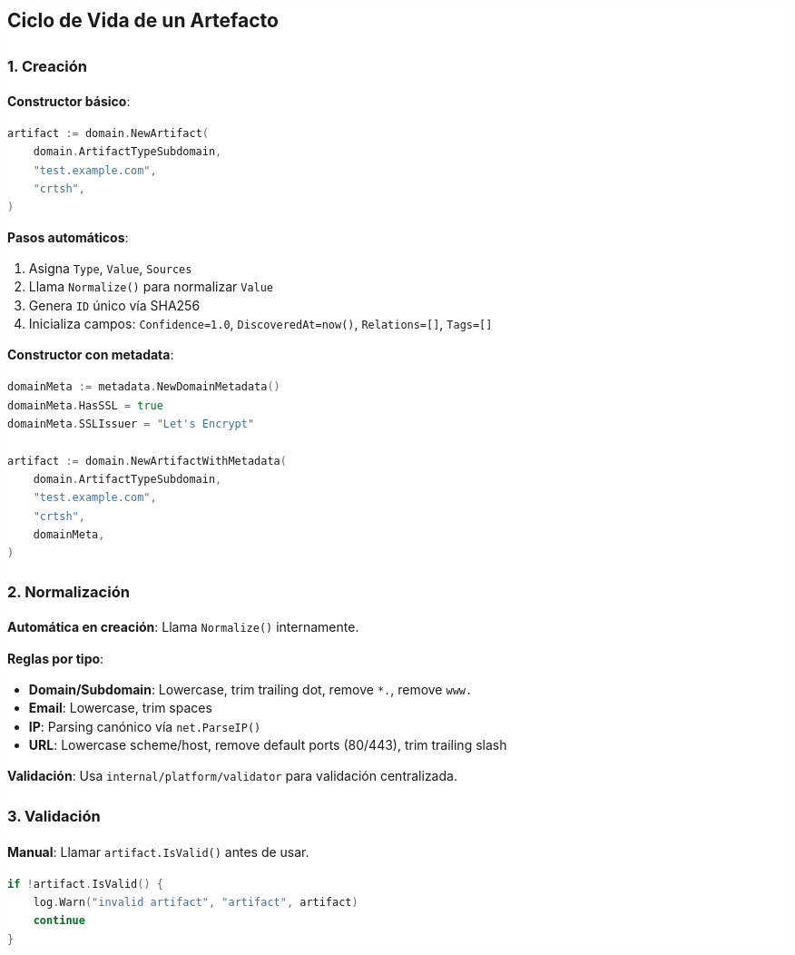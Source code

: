 
## Ciclo de Vida de un Artefacto

### 1. Creación

**Constructor básico**:
```go
artifact := domain.NewArtifact(
    domain.ArtifactTypeSubdomain,
    "test.example.com",
    "crtsh",
)
```

**Pasos automáticos**:
1. Asigna `Type`, `Value`, `Sources`
2. Llama `Normalize()` para normalizar `Value`
3. Genera `ID` único vía SHA256
4. Inicializa campos: `Confidence=1.0`, `DiscoveredAt=now()`, `Relations=[]`, `Tags=[]`

**Constructor con metadata**:
```go
domainMeta := metadata.NewDomainMetadata()
domainMeta.HasSSL = true
domainMeta.SSLIssuer = "Let's Encrypt"

artifact := domain.NewArtifactWithMetadata(
    domain.ArtifactTypeSubdomain,
    "test.example.com",
    "crtsh",
    domainMeta,
)
```

### 2. Normalización

**Automática en creación**: Llama `Normalize()` internamente.

**Reglas por tipo**:
- **Domain/Subdomain**: Lowercase, trim trailing dot, remove `*.`, remove `www.`
- **Email**: Lowercase, trim spaces
- **IP**: Parsing canónico vía `net.ParseIP()`
- **URL**: Lowercase scheme/host, remove default ports (80/443), trim trailing slash

**Validación**: Usa `internal/platform/validator` para validación centralizada.

### 3. Validación

**Manual**: Llamar `artifact.IsValid()` antes de usar.

```go
if !artifact.IsValid() {
    log.Warn("invalid artifact", "artifact", artifact)
    continue
}
```
